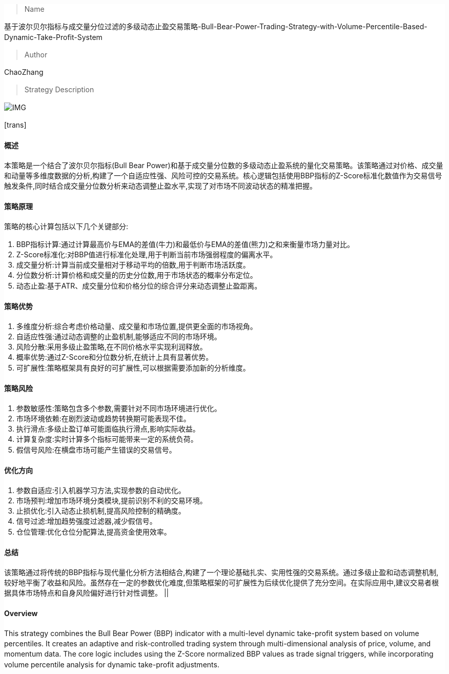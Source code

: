 
> Name

基于波尔贝尔指标与成交量分位过滤的多级动态止盈交易策略-Bull-Bear-Power-Trading-Strategy-with-Volume-Percentile-Based-Dynamic-Take-Profit-System

> Author

ChaoZhang

> Strategy Description

![IMG](https://www.fmz.com/upload/asset/1a1bf67a27b221628ba.png)

[trans]
#### 概述
本策略是一个结合了波尔贝尔指标(Bull Bear Power)和基于成交量分位数的多级动态止盈系统的量化交易策略。该策略通过对价格、成交量和动量等多维度数据的分析,构建了一个自适应性强、风险可控的交易系统。核心逻辑包括使用BBP指标的Z-Score标准化数值作为交易信号触发条件,同时结合成交量分位数分析来动态调整止盈水平,实现了对市场不同波动状态的精准把握。

#### 策略原理
策略的核心计算包括以下几个关键部分:
1. BBP指标计算:通过计算最高价与EMA的差值(牛力)和最低价与EMA的差值(熊力)之和来衡量市场力量对比。
2. Z-Score标准化:对BBP值进行标准化处理,用于判断当前市场强弱程度的偏离水平。
3. 成交量分析:计算当前成交量相对于移动平均的倍数,用于判断市场活跃度。
4. 分位数分析:计算价格和成交量的历史分位数,用于市场状态的概率分布定位。
5. 动态止盈:基于ATR、成交量分位和价格分位的综合评分来动态调整止盈距离。

#### 策略优势
1. 多维度分析:综合考虑价格动量、成交量和市场位置,提供更全面的市场视角。
2. 自适应性强:通过动态调整的止盈机制,能够适应不同的市场环境。
3. 风险分散:采用多级止盈策略,在不同价格水平实现利润释放。
4. 概率优势:通过Z-Score和分位数分析,在统计上具有显著优势。
5. 可扩展性:策略框架具有良好的可扩展性,可以根据需要添加新的分析维度。

#### 策略风险
1. 参数敏感性:策略包含多个参数,需要针对不同市场环境进行优化。
2. 市场环境依赖:在剧烈波动或趋势转换期可能表现不佳。
3. 执行滑点:多级止盈订单可能面临执行滑点,影响实际收益。
4. 计算复杂度:实时计算多个指标可能带来一定的系统负荷。
5. 假信号风险:在横盘市场可能产生错误的交易信号。

#### 优化方向
1. 参数自适应:引入机器学习方法,实现参数的自动优化。
2. 市场预判:增加市场环境分类模块,提前识别不利的交易环境。
3. 止损优化:引入动态止损机制,提高风险控制的精确度。
4. 信号过滤:增加趋势强度过滤器,减少假信号。
5. 仓位管理:优化仓位分配算法,提高资金使用效率。

#### 总结
该策略通过将传统的BBP指标与现代量化分析方法相结合,构建了一个理论基础扎实、实用性强的交易系统。通过多级止盈和动态调整机制,较好地平衡了收益和风险。虽然存在一定的参数优化难度,但策略框架的可扩展性为后续优化提供了充分空间。在实际应用中,建议交易者根据具体市场特点和自身风险偏好进行针对性调整。 || 

#### Overview
This strategy combines the Bull Bear Power (BBP) indicator with a multi-level dynamic take-profit system based on volume percentiles. It creates an adaptive and risk-controlled trading system through multi-dimensional analysis of price, volume, and momentum data. The core logic includes using the Z-Score normalized BBP values as trade signal triggers, while incorporating volume percentile analysis for dynamic take-profit adjustments.
